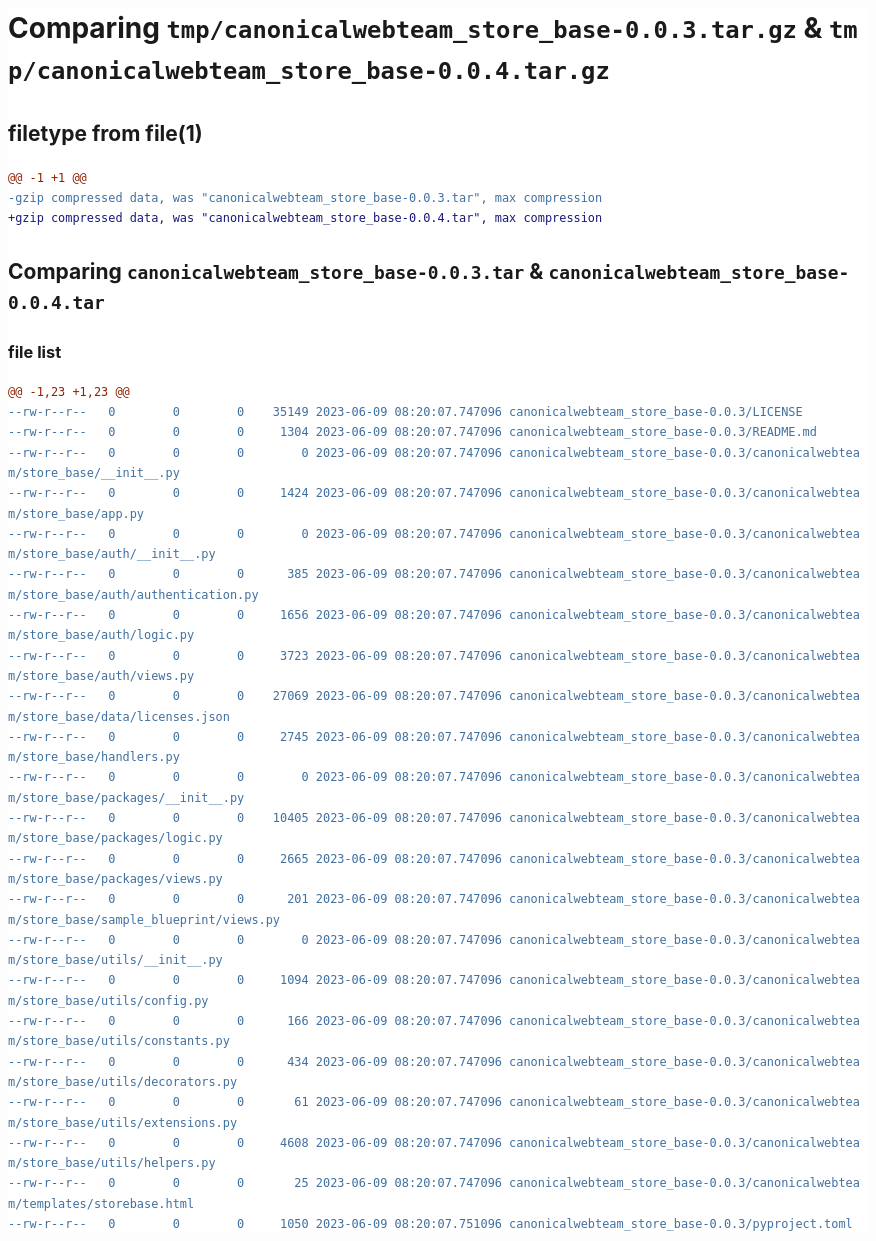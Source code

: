 # Comparing `tmp/canonicalwebteam_store_base-0.0.3.tar.gz` & `tmp/canonicalwebteam_store_base-0.0.4.tar.gz`

## filetype from file(1)

```diff
@@ -1 +1 @@
-gzip compressed data, was "canonicalwebteam_store_base-0.0.3.tar", max compression
+gzip compressed data, was "canonicalwebteam_store_base-0.0.4.tar", max compression
```

## Comparing `canonicalwebteam_store_base-0.0.3.tar` & `canonicalwebteam_store_base-0.0.4.tar`

### file list

```diff
@@ -1,23 +1,23 @@
--rw-r--r--   0        0        0    35149 2023-06-09 08:20:07.747096 canonicalwebteam_store_base-0.0.3/LICENSE
--rw-r--r--   0        0        0     1304 2023-06-09 08:20:07.747096 canonicalwebteam_store_base-0.0.3/README.md
--rw-r--r--   0        0        0        0 2023-06-09 08:20:07.747096 canonicalwebteam_store_base-0.0.3/canonicalwebteam/store_base/__init__.py
--rw-r--r--   0        0        0     1424 2023-06-09 08:20:07.747096 canonicalwebteam_store_base-0.0.3/canonicalwebteam/store_base/app.py
--rw-r--r--   0        0        0        0 2023-06-09 08:20:07.747096 canonicalwebteam_store_base-0.0.3/canonicalwebteam/store_base/auth/__init__.py
--rw-r--r--   0        0        0      385 2023-06-09 08:20:07.747096 canonicalwebteam_store_base-0.0.3/canonicalwebteam/store_base/auth/authentication.py
--rw-r--r--   0        0        0     1656 2023-06-09 08:20:07.747096 canonicalwebteam_store_base-0.0.3/canonicalwebteam/store_base/auth/logic.py
--rw-r--r--   0        0        0     3723 2023-06-09 08:20:07.747096 canonicalwebteam_store_base-0.0.3/canonicalwebteam/store_base/auth/views.py
--rw-r--r--   0        0        0    27069 2023-06-09 08:20:07.747096 canonicalwebteam_store_base-0.0.3/canonicalwebteam/store_base/data/licenses.json
--rw-r--r--   0        0        0     2745 2023-06-09 08:20:07.747096 canonicalwebteam_store_base-0.0.3/canonicalwebteam/store_base/handlers.py
--rw-r--r--   0        0        0        0 2023-06-09 08:20:07.747096 canonicalwebteam_store_base-0.0.3/canonicalwebteam/store_base/packages/__init__.py
--rw-r--r--   0        0        0    10405 2023-06-09 08:20:07.747096 canonicalwebteam_store_base-0.0.3/canonicalwebteam/store_base/packages/logic.py
--rw-r--r--   0        0        0     2665 2023-06-09 08:20:07.747096 canonicalwebteam_store_base-0.0.3/canonicalwebteam/store_base/packages/views.py
--rw-r--r--   0        0        0      201 2023-06-09 08:20:07.747096 canonicalwebteam_store_base-0.0.3/canonicalwebteam/store_base/sample_blueprint/views.py
--rw-r--r--   0        0        0        0 2023-06-09 08:20:07.747096 canonicalwebteam_store_base-0.0.3/canonicalwebteam/store_base/utils/__init__.py
--rw-r--r--   0        0        0     1094 2023-06-09 08:20:07.747096 canonicalwebteam_store_base-0.0.3/canonicalwebteam/store_base/utils/config.py
--rw-r--r--   0        0        0      166 2023-06-09 08:20:07.747096 canonicalwebteam_store_base-0.0.3/canonicalwebteam/store_base/utils/constants.py
--rw-r--r--   0        0        0      434 2023-06-09 08:20:07.747096 canonicalwebteam_store_base-0.0.3/canonicalwebteam/store_base/utils/decorators.py
--rw-r--r--   0        0        0       61 2023-06-09 08:20:07.747096 canonicalwebteam_store_base-0.0.3/canonicalwebteam/store_base/utils/extensions.py
--rw-r--r--   0        0        0     4608 2023-06-09 08:20:07.747096 canonicalwebteam_store_base-0.0.3/canonicalwebteam/store_base/utils/helpers.py
--rw-r--r--   0        0        0       25 2023-06-09 08:20:07.747096 canonicalwebteam_store_base-0.0.3/canonicalwebteam/templates/storebase.html
--rw-r--r--   0        0        0     1050 2023-06-09 08:20:07.751096 canonicalwebteam_store_base-0.0.3/pyproject.toml
```